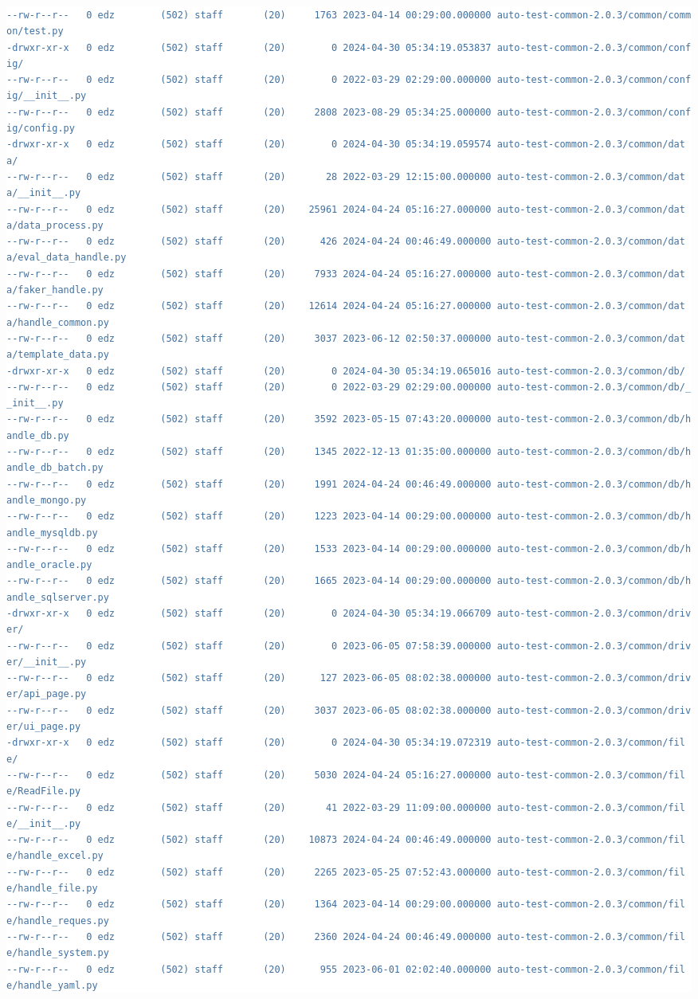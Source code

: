 ```diff
--rw-r--r--   0 edz        (502) staff       (20)     1763 2023-04-14 00:29:00.000000 auto-test-common-2.0.3/common/common/test.py
-drwxr-xr-x   0 edz        (502) staff       (20)        0 2024-04-30 05:34:19.053837 auto-test-common-2.0.3/common/config/
--rw-r--r--   0 edz        (502) staff       (20)        0 2022-03-29 02:29:00.000000 auto-test-common-2.0.3/common/config/__init__.py
--rw-r--r--   0 edz        (502) staff       (20)     2808 2023-08-29 05:34:25.000000 auto-test-common-2.0.3/common/config/config.py
-drwxr-xr-x   0 edz        (502) staff       (20)        0 2024-04-30 05:34:19.059574 auto-test-common-2.0.3/common/data/
--rw-r--r--   0 edz        (502) staff       (20)       28 2022-03-29 12:15:00.000000 auto-test-common-2.0.3/common/data/__init__.py
--rw-r--r--   0 edz        (502) staff       (20)    25961 2024-04-24 05:16:27.000000 auto-test-common-2.0.3/common/data/data_process.py
--rw-r--r--   0 edz        (502) staff       (20)      426 2024-04-24 00:46:49.000000 auto-test-common-2.0.3/common/data/eval_data_handle.py
--rw-r--r--   0 edz        (502) staff       (20)     7933 2024-04-24 05:16:27.000000 auto-test-common-2.0.3/common/data/faker_handle.py
--rw-r--r--   0 edz        (502) staff       (20)    12614 2024-04-24 05:16:27.000000 auto-test-common-2.0.3/common/data/handle_common.py
--rw-r--r--   0 edz        (502) staff       (20)     3037 2023-06-12 02:50:37.000000 auto-test-common-2.0.3/common/data/template_data.py
-drwxr-xr-x   0 edz        (502) staff       (20)        0 2024-04-30 05:34:19.065016 auto-test-common-2.0.3/common/db/
--rw-r--r--   0 edz        (502) staff       (20)        0 2022-03-29 02:29:00.000000 auto-test-common-2.0.3/common/db/__init__.py
--rw-r--r--   0 edz        (502) staff       (20)     3592 2023-05-15 07:43:20.000000 auto-test-common-2.0.3/common/db/handle_db.py
--rw-r--r--   0 edz        (502) staff       (20)     1345 2022-12-13 01:35:00.000000 auto-test-common-2.0.3/common/db/handle_db_batch.py
--rw-r--r--   0 edz        (502) staff       (20)     1991 2024-04-24 00:46:49.000000 auto-test-common-2.0.3/common/db/handle_mongo.py
--rw-r--r--   0 edz        (502) staff       (20)     1223 2023-04-14 00:29:00.000000 auto-test-common-2.0.3/common/db/handle_mysqldb.py
--rw-r--r--   0 edz        (502) staff       (20)     1533 2023-04-14 00:29:00.000000 auto-test-common-2.0.3/common/db/handle_oracle.py
--rw-r--r--   0 edz        (502) staff       (20)     1665 2023-04-14 00:29:00.000000 auto-test-common-2.0.3/common/db/handle_sqlserver.py
-drwxr-xr-x   0 edz        (502) staff       (20)        0 2024-04-30 05:34:19.066709 auto-test-common-2.0.3/common/driver/
--rw-r--r--   0 edz        (502) staff       (20)        0 2023-06-05 07:58:39.000000 auto-test-common-2.0.3/common/driver/__init__.py
--rw-r--r--   0 edz        (502) staff       (20)      127 2023-06-05 08:02:38.000000 auto-test-common-2.0.3/common/driver/api_page.py
--rw-r--r--   0 edz        (502) staff       (20)     3037 2023-06-05 08:02:38.000000 auto-test-common-2.0.3/common/driver/ui_page.py
-drwxr-xr-x   0 edz        (502) staff       (20)        0 2024-04-30 05:34:19.072319 auto-test-common-2.0.3/common/file/
--rw-r--r--   0 edz        (502) staff       (20)     5030 2024-04-24 05:16:27.000000 auto-test-common-2.0.3/common/file/ReadFile.py
--rw-r--r--   0 edz        (502) staff       (20)       41 2022-03-29 11:09:00.000000 auto-test-common-2.0.3/common/file/__init__.py
--rw-r--r--   0 edz        (502) staff       (20)    10873 2024-04-24 00:46:49.000000 auto-test-common-2.0.3/common/file/handle_excel.py
--rw-r--r--   0 edz        (502) staff       (20)     2265 2023-05-25 07:52:43.000000 auto-test-common-2.0.3/common/file/handle_file.py
--rw-r--r--   0 edz        (502) staff       (20)     1364 2023-04-14 00:29:00.000000 auto-test-common-2.0.3/common/file/handle_reques.py
--rw-r--r--   0 edz        (502) staff       (20)     2360 2024-04-24 00:46:49.000000 auto-test-common-2.0.3/common/file/handle_system.py
--rw-r--r--   0 edz        (502) staff       (20)      955 2023-06-01 02:02:40.000000 auto-test-common-2.0.3/common/file/handle_yaml.py
```